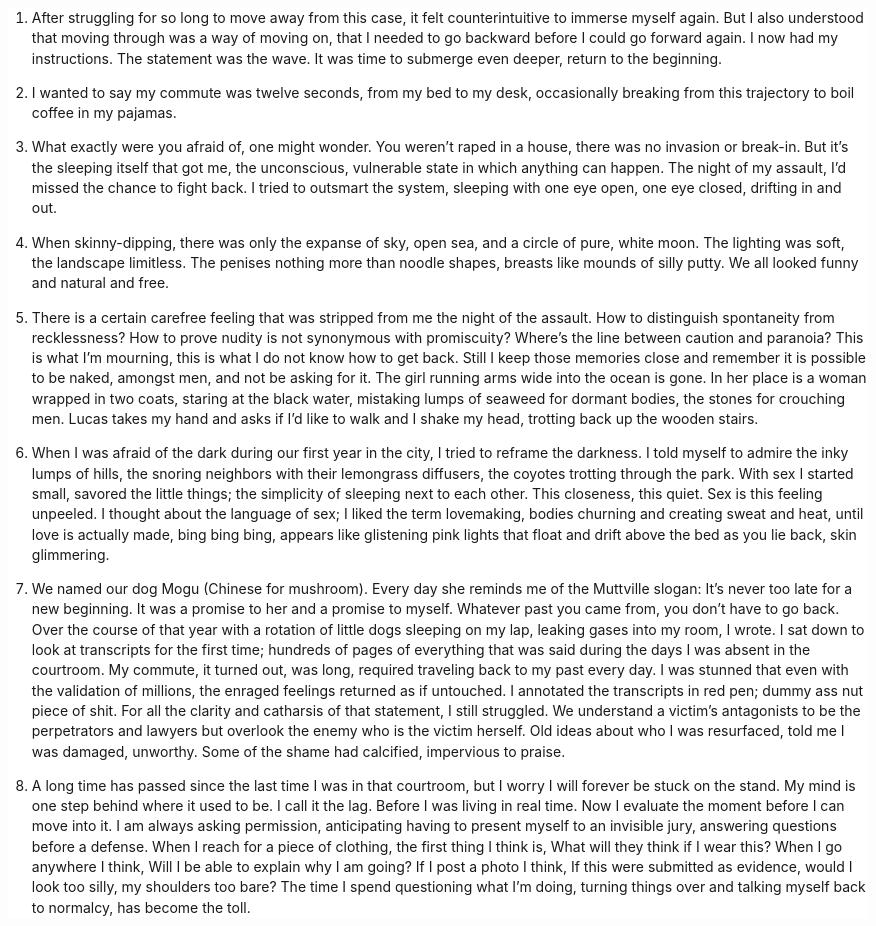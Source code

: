 1. After struggling for so long to move away from this case, it felt counterintuitive to immerse myself again. But I also understood that moving through was a way of moving on, that I needed to go backward before I could go forward again. I now had my instructions. The statement was the wave. It was time to submerge even deeper, return to the beginning.

1. I wanted to say my commute was twelve seconds, from my bed to my desk, occasionally breaking from this trajectory to boil coffee in my pajamas.

1. What exactly were you afraid of, one might wonder. You weren’t raped in a house, there was no invasion or break-in. But it’s the sleeping itself that got me, the unconscious, vulnerable state in which anything can happen. The night of my assault, I’d missed the chance to fight back. I tried to outsmart the system, sleeping with one eye open, one eye closed, drifting in and out.

1. When skinny-dipping, there was only the expanse of sky, open sea, and a circle of pure, white moon. The lighting was soft, the landscape limitless. The penises nothing more than noodle shapes, breasts like mounds of silly putty. We all looked funny and natural and free.

1. There is a certain carefree feeling that was stripped from me the night of the assault. How to distinguish spontaneity from recklessness? How to prove nudity is not synonymous with promiscuity? Where’s the line between caution and paranoia? This is what I’m mourning, this is what I do not know how to get back. Still I keep those memories close and remember it is possible to be naked, amongst men, and not be asking for it. The girl running arms wide into the ocean is gone. In her place is a woman wrapped in two coats, staring at the black water, mistaking lumps of seaweed for dormant bodies, the stones for crouching men. Lucas takes my hand and asks if I’d like to walk and I shake my head, trotting back up the wooden stairs.

1. When I was afraid of the dark during our first year in the city, I tried to reframe the darkness. I told myself to admire the inky lumps of hills, the snoring neighbors with their lemongrass diffusers, the coyotes trotting through the park. With sex I started small, savored the little things; the simplicity of sleeping next to each other. This closeness, this quiet. Sex is this feeling unpeeled. I thought about the language of sex; I liked the term lovemaking, bodies churning and creating sweat and heat, until love is actually made, bing bing bing, appears like glistening pink lights that float and drift above the bed as you lie back, skin glimmering.

1. We named our dog Mogu (Chinese for mushroom). Every day she reminds me of the Muttville slogan: It’s never too late for a new beginning. It was a promise to her and a promise to myself. Whatever past you came from, you don’t have to go back.  Over the course of that year with a rotation of little dogs sleeping on my lap, leaking gases into my room, I wrote. I sat down to look at transcripts for the first time; hundreds of pages of everything that was said during the days I was absent in the courtroom. My commute, it turned out, was long, required traveling back to my past every day. I was stunned that even with the validation of millions, the enraged feelings returned as if untouched. I annotated the transcripts in red pen; dummy ass nut piece of shit. For all the clarity and catharsis of that statement, I still struggled. We understand a victim’s antagonists to be the perpetrators and lawyers but overlook the enemy who is the victim herself. Old ideas about who I was resurfaced, told me I was damaged, unworthy. Some of the shame had calcified, impervious to praise.

1. A long time has passed since the last time I was in that courtroom, but I worry I will forever be stuck on the stand. My mind is one step behind where it used to be. I call it the lag. Before I was living in real time. Now I evaluate the moment before I can move into it. I am always asking permission, anticipating having to present myself to an invisible jury, answering questions before a defense. When I reach for a piece of clothing, the first thing I think is, What will they think if I wear this? When I go anywhere I think, Will I be able to explain why I am going? If I post a photo I think, If this were submitted as evidence, would I look too silly, my shoulders too bare? The time I spend questioning what I’m doing, turning things over and talking myself back to normalcy, has become the toll.
